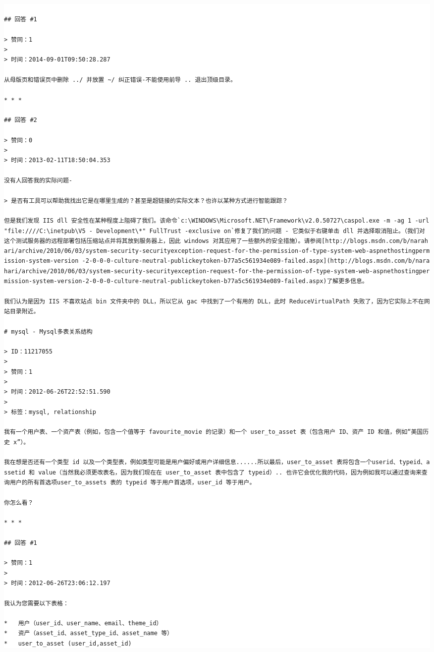 ```

## 回答 #1

> 赞同：1
> 
> 时间：2014-09-01T09:50:28.287

从母版页和错误页中删除 ../ 并放置 ~/ 纠正错误-不能使用前导 .. 退出顶级目录。

* * *

## 回答 #2

> 赞同：0
> 
> 时间：2013-02-11T18:50:04.353

没有人回答我的实际问题-

> 是否有工具可以帮助我找出它是在哪里生成的？甚至是超链接的实际文本？也许以某种方式进行智能跟踪？

但是我们发现 IIS dll 安全性在某种程度上阻碍了我们。该命令`c:\WINDOWS\Microsoft.NET\Framework\v2.0.50727\caspol.exe -m -ag 1 -url "file:////C:\inetpub\V5 - Development\*" FullTrust -exclusive on`修复了我们的问题 - 它类似于右键单击 dll 并选择取消阻止。（我们对这个测试服务器的远程部署包括压缩站点并将其放到服务器上，因此 windows 对其应用了一些额外的安全措施）。请参阅[http://blogs.msdn.com/b/narahari/archive/2010/06/03/system-security-securityexception-request-for-the-permission-of-type-system-web-aspnethostingpermission-system-version -2-0-0-0-culture-neutral-publickeytoken-b77a5c561934e089-failed.aspx](http://blogs.msdn.com/b/narahari/archive/2010/06/03/system-security-securityexception-request-for-the-permission-of-type-system-web-aspnethostingpermission-system-version-2-0-0-0-culture-neutral-publickeytoken-b77a5c561934e089-failed.aspx)了解更多信息。

我们认为是因为 IIS 不喜欢站点 bin 文件夹中的 DLL，所以它从 gac 中找到了一个有用的 DLL，此时 ReduceVirtualPath 失败了，因为它实际上不在网站目录附近。

# mysql - Mysql多表关系结构

> ID：11217055
> 
> 赞同：1
> 
> 时间：2012-06-26T22:52:51.590
> 
> 标签：mysql, relationship

我有一个用户表、一个资产表（例如，包含一个值等于 favourite_movie 的记录）和一个 user_to_asset 表（包含用户 ID、资产 ID 和值，例如“美国历史 x”）。

我在想是否还有一个类型 id 以及一个类型表，例如类型可能是用户偏好或用户详细信息......所以最后，user_to_asset 表将包含一个userid、typeid、assetid 和 value（当然我必须更改表名，因为我们现在在 user_to_asset 表中包含了 typeid）.. 也许它会优化我的代码，因为例如我可以通过查询来查询用户的所有首选项user_to_assets 表的 typeid 等于用户首选项，user_id 等于用户。

你怎么看？

* * *

## 回答 #1

> 赞同：1
> 
> 时间：2012-06-26T23:06:12.197

我认为您需要以下表格：

*   用户（user_id、user_name、email、theme_id）
*   资产（asset_id、asset_type_id、asset_name 等）
*   user_to_asset (user_id,asset_id)
```